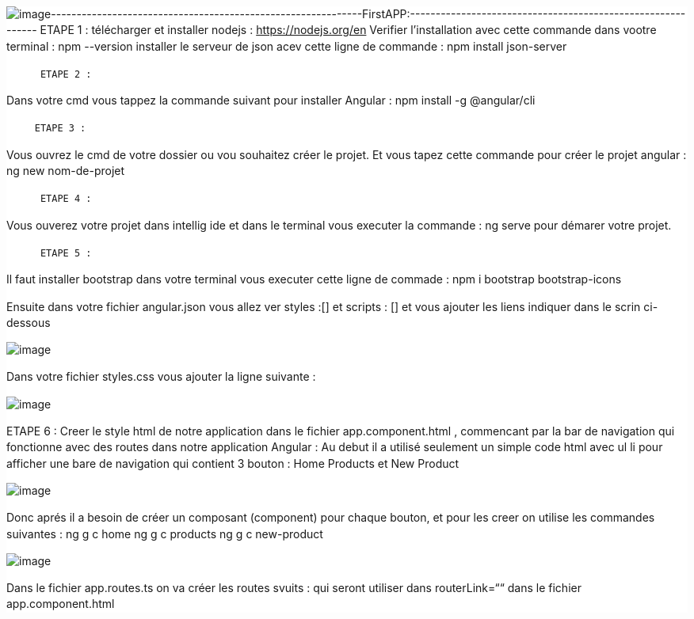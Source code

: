 ![image](https://github.com/ELFAHIM-SANA/EL-FAHIM-SANA-TP4-SD/assets/131165163/9f5e9de7-4b7e-47c6-9870-b9c253b1a704)-------------------------------------------------------------FirstAPP:------------------------------------------------------------
         ETAPE 1 :
télécharger et installer nodejs :
https://nodejs.org/en
Verifier l’installation avec cette commande dans vootre
terminal : npm --version
installer le serveur de json acev cette ligne de
commande : npm install json-server

          ETAPE 2 :
Dans votre cmd vous tappez la commande suivant pour
installer Angular : npm install -g @angular/cli

         ETAPE 3 :
Vous ouvrez le cmd de votre dossier ou vou souhaitez
créer le projet. Et vous tapez cette commande pour
créer le projet angular : ng new nom-de-projet

          ETAPE 4 :
Vous ouverez votre projet dans intellig ide et dans le
terminal vous executer la commande : ng serve pour
démarer votre projet.

          ETAPE 5 :
Il faut installer bootstrap dans votre terminal vous executer cette ligne de commade :
   npm i bootstrap bootstrap-icons


Ensuite dans votre fichier angular.json vous allez ver
styles :[] et scripts : [] et vous ajouter les liens indiquer
dans le scrin ci-dessous

![image](https://github.com/ELFAHIM-SANA/EL-FAHIM-SANA-TP4-SD/assets/131165163/b8243938-cace-4ec0-b762-af42286cecf2)

Dans votre fichier styles.css vous ajouter la ligne suivante :

![image](https://github.com/ELFAHIM-SANA/EL-FAHIM-SANA-TP4-SD/assets/131165163/29d76167-170c-4928-90c6-9afc12291310)

ETAPE 6 :
Creer le style html de notre application dans le fichier app.component.html , commencant par la bar de navigation qui fonctionne avec des routes dans notre application Angular :
Au debut il a utilisé seulement un simple code html avec ul li pour afficher une bare de navigation qui contient 3 bouton : Home Products et New Product

![image](https://github.com/ELFAHIM-SANA/EL-FAHIM-SANA-TP4-SD/assets/131165163/61627aee-3821-49d1-8609-6a6047b0ff93)

Donc aprés il a besoin de créer un composant (component) pour chaque bouton, et pour les creer on utilise les commandes suivantes :
ng g c home ng g c products ng g c new-product

![image](https://github.com/ELFAHIM-SANA/EL-FAHIM-SANA-TP4-SD/assets/131165163/34a78e71-59bd-477e-ab9a-566070008954)

Dans le fichier app.routes.ts on va créer les routes svuits : qui seront utiliser dans routerLink=““ dans le fichier app.component.html
